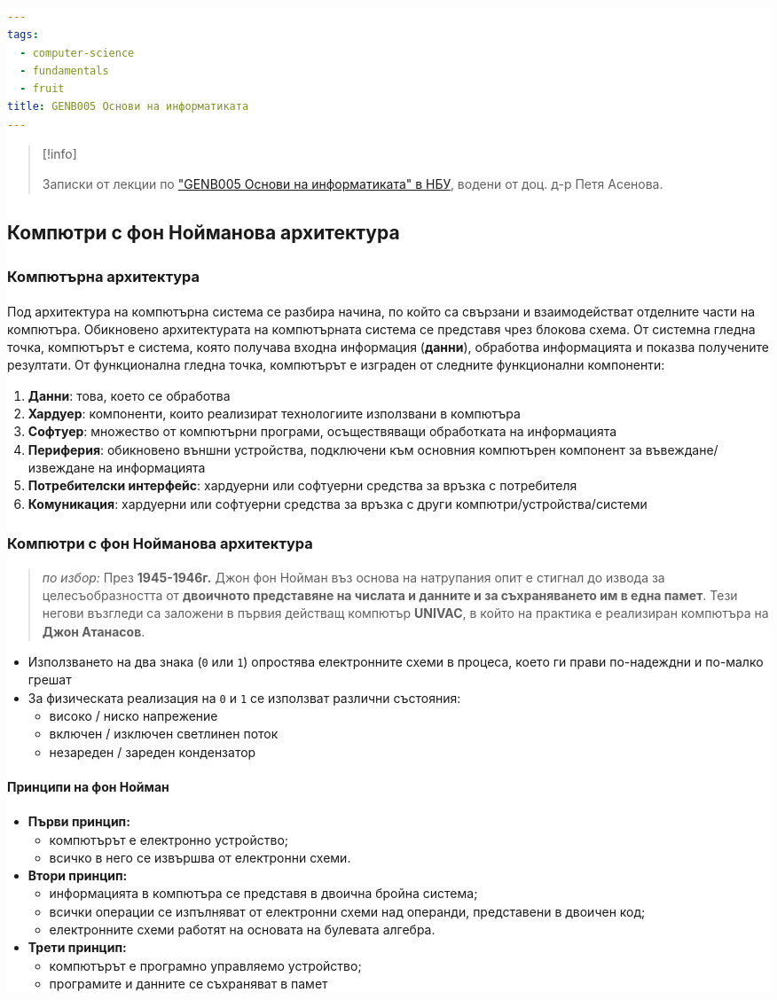 ```yaml
---
tags:
  - computer-science
  - fundamentals
  - fruit
title: GENB005 Основи на информатиката
---
```

> [!info] 
> 
> Записки от лекции по ["GENB005 Основи на информатиката" в НБУ](https://ecatalog.nbu.bg/default.asp?V_Year=2023&YSem=1&Spec_ID=&Mod_ID=&PageShow=coursepresent&P_Menu=courses_part1&Fac_ID=3&M_PHD=0&P_ID=832&TabIndex=1&K_ID=29638&K_TypeID=25&l=0), водени от доц. д-р Петя Асенова.

## Компютри с фон Нойманова архитектура
### Компютърна архитектура

Под архитектура на компютърна система се разбира начина, по който са свързани и взаимодействат отделните части на компютъра. Обикновено архитектурата на компютърната система се представя чрез блокова схема. От системна гледна точка, компютърът е система, която получава входна информация (**данни**), обработва информацията и показва получените резултати. От функционална гледна точка, компютърът е изграден от следните функционални компоненти: 
1. **Данни**: това, което се обработва 
2. **Хардуер**: компоненти, които реализират технологиите използвани в компютъра
3. **Софтуер**: множество от компютърни програми, осъществяващи обработката на информацията
4. **Периферия**: обикновено външни устройства, подключени към основния компютърен компонент за въвеждане/извеждане на информацията
5. **Потребителски интерфейс**: хардуерни или софтуерни средства за връзка с потребителя
6. **Комуникация**: хардуерни или софтуерни средства за връзка с други компютри/устройства/системи

### Компютри с фон Нойманова архитектура 

> *по избор:* През **1945-1946г.** Джон фон Нойман въз основа на натрупания опит е стигнал до извода за целесъобразността от **двоичното представяне на числата и данните и за съхраняването им в една памет**. Тези негови възгледи са заложени в първия действащ компютър **UNIVAC**, в който на практика е реализиран компютъра на **Джон Атанасов**.

- Използването на два знака (`0` или `1`) опростява електронните схеми в процеса, което ги прави по-надеждни и по-малко грешат
- За физическата реализация на `0` и `1` се използват различни състояния:
	- високо / ниско напрежение
	- включен / изключен светлинен поток
	- незареден / зареден кондензатор

#### Принципи на фон Нойман
- **Първи принцип:** 
	- компютърът е електронно устройство;
	- всичко в него се извършва от електронни схеми.
- **Втори принцип:** 
	- информацията в компютъра се представя в двоична бройна система; 
	- всички операции се изпълняват от електронни схеми над операнди, представени в двоичен код;
	- електронните схеми работят на основата на булевата алгебра.
- **Трети принцип:**
	- компютърът е програмно управляемо устройство;
	- програмите и данните се съхраняват в памет
	

[^1]: **ниско активни**: активно е, когато стойността е `0`